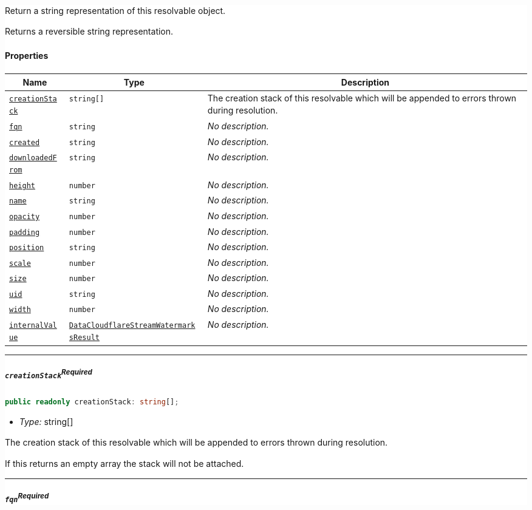Return a string representation of this resolvable object.

Returns a reversible string representation.


#### Properties <a name="Properties" id="Properties"></a>

| **Name** | **Type** | **Description** |
| --- | --- | --- |
| <code><a href="#@cdktf/provider-cloudflare.dataCloudflareStreamWatermarks.DataCloudflareStreamWatermarksResultOutputReference.property.creationStack">creationStack</a></code> | <code>string[]</code> | The creation stack of this resolvable which will be appended to errors thrown during resolution. |
| <code><a href="#@cdktf/provider-cloudflare.dataCloudflareStreamWatermarks.DataCloudflareStreamWatermarksResultOutputReference.property.fqn">fqn</a></code> | <code>string</code> | *No description.* |
| <code><a href="#@cdktf/provider-cloudflare.dataCloudflareStreamWatermarks.DataCloudflareStreamWatermarksResultOutputReference.property.created">created</a></code> | <code>string</code> | *No description.* |
| <code><a href="#@cdktf/provider-cloudflare.dataCloudflareStreamWatermarks.DataCloudflareStreamWatermarksResultOutputReference.property.downloadedFrom">downloadedFrom</a></code> | <code>string</code> | *No description.* |
| <code><a href="#@cdktf/provider-cloudflare.dataCloudflareStreamWatermarks.DataCloudflareStreamWatermarksResultOutputReference.property.height">height</a></code> | <code>number</code> | *No description.* |
| <code><a href="#@cdktf/provider-cloudflare.dataCloudflareStreamWatermarks.DataCloudflareStreamWatermarksResultOutputReference.property.name">name</a></code> | <code>string</code> | *No description.* |
| <code><a href="#@cdktf/provider-cloudflare.dataCloudflareStreamWatermarks.DataCloudflareStreamWatermarksResultOutputReference.property.opacity">opacity</a></code> | <code>number</code> | *No description.* |
| <code><a href="#@cdktf/provider-cloudflare.dataCloudflareStreamWatermarks.DataCloudflareStreamWatermarksResultOutputReference.property.padding">padding</a></code> | <code>number</code> | *No description.* |
| <code><a href="#@cdktf/provider-cloudflare.dataCloudflareStreamWatermarks.DataCloudflareStreamWatermarksResultOutputReference.property.position">position</a></code> | <code>string</code> | *No description.* |
| <code><a href="#@cdktf/provider-cloudflare.dataCloudflareStreamWatermarks.DataCloudflareStreamWatermarksResultOutputReference.property.scale">scale</a></code> | <code>number</code> | *No description.* |
| <code><a href="#@cdktf/provider-cloudflare.dataCloudflareStreamWatermarks.DataCloudflareStreamWatermarksResultOutputReference.property.size">size</a></code> | <code>number</code> | *No description.* |
| <code><a href="#@cdktf/provider-cloudflare.dataCloudflareStreamWatermarks.DataCloudflareStreamWatermarksResultOutputReference.property.uid">uid</a></code> | <code>string</code> | *No description.* |
| <code><a href="#@cdktf/provider-cloudflare.dataCloudflareStreamWatermarks.DataCloudflareStreamWatermarksResultOutputReference.property.width">width</a></code> | <code>number</code> | *No description.* |
| <code><a href="#@cdktf/provider-cloudflare.dataCloudflareStreamWatermarks.DataCloudflareStreamWatermarksResultOutputReference.property.internalValue">internalValue</a></code> | <code><a href="#@cdktf/provider-cloudflare.dataCloudflareStreamWatermarks.DataCloudflareStreamWatermarksResult">DataCloudflareStreamWatermarksResult</a></code> | *No description.* |

---

##### `creationStack`<sup>Required</sup> <a name="creationStack" id="@cdktf/provider-cloudflare.dataCloudflareStreamWatermarks.DataCloudflareStreamWatermarksResultOutputReference.property.creationStack"></a>

```typescript
public readonly creationStack: string[];
```

- *Type:* string[]

The creation stack of this resolvable which will be appended to errors thrown during resolution.

If this returns an empty array the stack will not be attached.

---

##### `fqn`<sup>Required</sup> <a name="fqn" id="@cdktf/provider-cloudflare.dataCloudflareStreamWatermarks.DataCloudflareStreamWatermarksResultOutputReference.property.fqn"></a>
